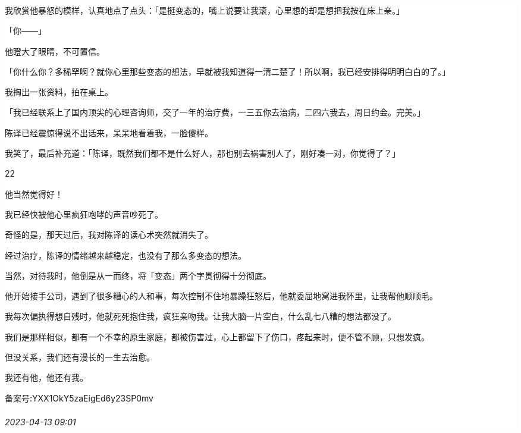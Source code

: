 我欣赏他暴怒的模样，认真地点了点头：「是挺变态的，嘴上说要让我滚，心里想的却是想把我按在床上亲。」


「你——」


他瞪大了眼睛，不可置信。


「你什么你？多稀罕啊？就你心里那些变态的想法，早就被我知道得一清二楚了！所以啊，我已经安排得明明白白的了。」


我掏出一张资料，拍在桌上。


「我已经联系上了国内顶尖的心理咨询师，交了一年的治疗费，一三五你去治病，二四六我去，周日约会。完美。」


陈译已经震惊得说不出话来，呆呆地看着我，一脸傻样。


我笑了，最后补充道：「陈译，既然我们都不是什么好人，那也别去祸害别人了，刚好凑一对，你觉得了？」


22


他当然觉得好！


我已经快被他心里疯狂咆哮的声音吵死了。


奇怪的是，那天过后，我对陈译的读心术突然就消失了。


经过治疗，陈译的情绪越来越稳定，也没有了那么多变态的想法。


当然，对待我时，他倒是从一而终，将「变态」两个字贯彻得十分彻底。


他开始接手公司，遇到了很多糟心的人和事，每次控制不住地暴躁狂怒后，他就委屈地窝进我怀里，让我帮他顺顺毛。


我每次偏执得想自残时，他就死死抱住我，疯狂亲吻我。让我大脑一片空白，什么乱七八糟的想法都没了。


我们是那样相似，都有一个不幸的原生家庭，都被伤害过，心上都留下了伤口，疼起来时，便不管不顾，只想发疯。


但没关系，我们还有漫长的一生去治愈。


我还有他，他还有我。


备案号:YXX1OkY5zaEigEd6y23SP0mv


###### 2023-04-13 09:01
